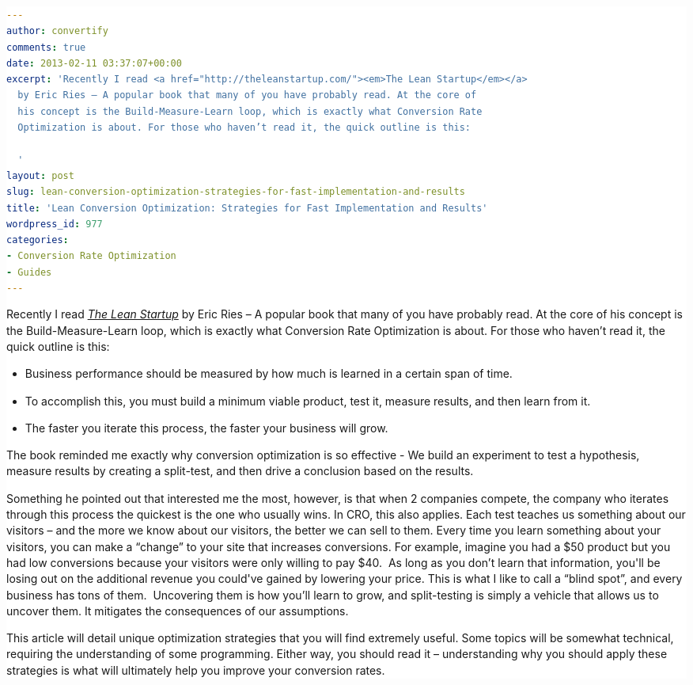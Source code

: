 ```yaml
---
author: convertify
comments: true
date: 2013-02-11 03:37:07+00:00
excerpt: 'Recently I read <a href="http://theleanstartup.com/"><em>The Lean Startup</em></a>
  by Eric Ries – A popular book that many of you have probably read. At the core of
  his concept is the Build-Measure-Learn loop, which is exactly what Conversion Rate
  Optimization is about. For those who haven’t read it, the quick outline is this:

  '
layout: post
slug: lean-conversion-optimization-strategies-for-fast-implementation-and-results
title: 'Lean Conversion Optimization: Strategies for Fast Implementation and Results'
wordpress_id: 977
categories:
- Conversion Rate Optimization
- Guides
---
```


Recently I read [_The Lean Startup_](http://theleanstartup.com/) by Eric Ries – A popular book that many of you have probably read. At the core of his concept is the Build-Measure-Learn loop, which is exactly what Conversion Rate Optimization is about. For those who haven’t read it, the quick outline is this:





	
  * Business performance should be measured by how much is learned in a certain span of time.

	
  * To accomplish this, you must build a minimum viable product, test it, measure results, and then learn from it.

	
  * The faster you iterate this process, the faster your business will grow.


The book reminded me exactly why conversion optimization is so effective - We build an experiment to test a hypothesis, measure results by creating a split-test, and then drive a conclusion based on the results.

Something he pointed out that interested me the most, however, is that when 2 companies compete, the company who iterates through this process the quickest is the one who usually wins. In CRO, this also applies. Each test teaches us something about our visitors – and the more we know about our visitors, the better we can sell to them. Every time you learn something about your visitors, you can make a “change” to your site that increases conversions. For example, imagine you had a $50 product but you had low conversions because your visitors were only willing to pay $40.  As long as you don’t learn that information, you'll be losing out on the additional revenue you could've gained by lowering your price. This is what I like to call a “blind spot”, and every business has tons of them.  Uncovering them is how you’ll learn to grow, and split-testing is simply a vehicle that allows us to uncover them. It mitigates the consequences of our assumptions.

This article will detail unique optimization strategies that you will find extremely useful. Some topics will be somewhat technical, requiring the understanding of some programming. Either way, you should read it – understanding why you should apply these strategies is what will ultimately help you improve your conversion rates.
